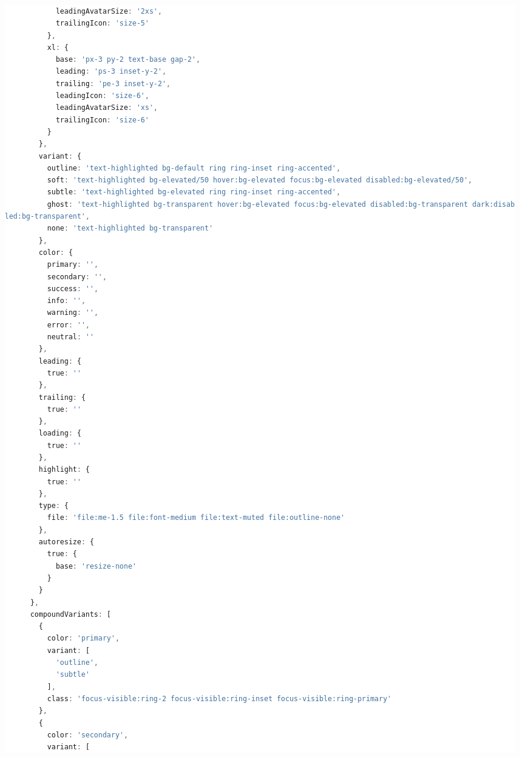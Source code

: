 ```ts [app.config.ts]
            leadingAvatarSize: '2xs',
            trailingIcon: 'size-5'
          },
          xl: {
            base: 'px-3 py-2 text-base gap-2',
            leading: 'ps-3 inset-y-2',
            trailing: 'pe-3 inset-y-2',
            leadingIcon: 'size-6',
            leadingAvatarSize: 'xs',
            trailingIcon: 'size-6'
          }
        },
        variant: {
          outline: 'text-highlighted bg-default ring ring-inset ring-accented',
          soft: 'text-highlighted bg-elevated/50 hover:bg-elevated focus:bg-elevated disabled:bg-elevated/50',
          subtle: 'text-highlighted bg-elevated ring ring-inset ring-accented',
          ghost: 'text-highlighted bg-transparent hover:bg-elevated focus:bg-elevated disabled:bg-transparent dark:disabled:bg-transparent',
          none: 'text-highlighted bg-transparent'
        },
        color: {
          primary: '',
          secondary: '',
          success: '',
          info: '',
          warning: '',
          error: '',
          neutral: ''
        },
        leading: {
          true: ''
        },
        trailing: {
          true: ''
        },
        loading: {
          true: ''
        },
        highlight: {
          true: ''
        },
        type: {
          file: 'file:me-1.5 file:font-medium file:text-muted file:outline-none'
        },
        autoresize: {
          true: {
            base: 'resize-none'
          }
        }
      },
      compoundVariants: [
        {
          color: 'primary',
          variant: [
            'outline',
            'subtle'
          ],
          class: 'focus-visible:ring-2 focus-visible:ring-inset focus-visible:ring-primary'
        },
        {
          color: 'secondary',
          variant: [
```